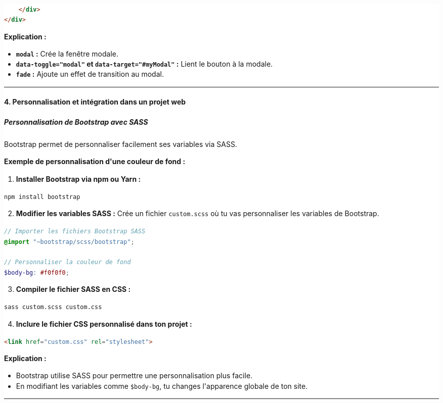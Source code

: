 ```html
    </div>
</div>
```

**Explication :**
- **`modal` :** Crée la fenêtre modale.
- **`data-toggle="modal"` et `data-target="#myModal"` :** Lient le bouton à la modale.
- **`fade` :** Ajoute un effet de transition au modal.

---

#### **4. Personnalisation et intégration dans un projet web**

##### **Personnalisation de Bootstrap avec SASS**
Bootstrap permet de personnaliser facilement ses variables via SASS.

**Exemple de personnalisation d'une couleur de fond :**

1. **Installer Bootstrap via npm ou Yarn :**

```bash
npm install bootstrap
```

2. **Modifier les variables SASS :**
   Crée un fichier `custom.scss` où tu vas personnaliser les variables de Bootstrap.

```scss
// Importer les fichiers Bootstrap SASS
@import "~bootstrap/scss/bootstrap";

// Personnaliser la couleur de fond
$body-bg: #f0f0f0;
```

3. **Compiler le fichier SASS en CSS :**

```bash
sass custom.scss custom.css
```

4. **Inclure le fichier CSS personnalisé dans ton projet :**

```html
<link href="custom.css" rel="stylesheet">
```

**Explication :**
- Bootstrap utilise SASS pour permettre une personnalisation plus facile.
- En modifiant les variables comme `$body-bg`, tu changes l'apparence globale de ton site.

---
